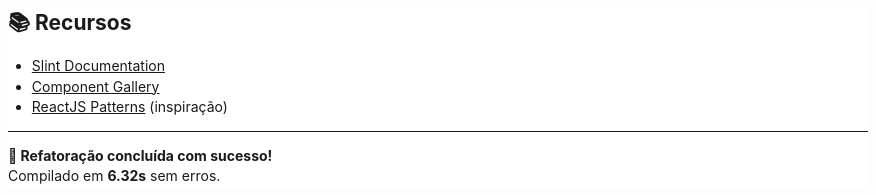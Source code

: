 
## 📚 Recursos

- [Slint Documentation](https://slint.dev/docs)
- [Component Gallery](https://slint.dev/snapshots/master/docs/slint/src/advanced/generated_code)
- [ReactJS Patterns](https://react.dev/learn/thinking-in-react) (inspiração)

---

**🎉 Refatoração concluída com sucesso!**  
Compilado em **6.32s** sem erros.

